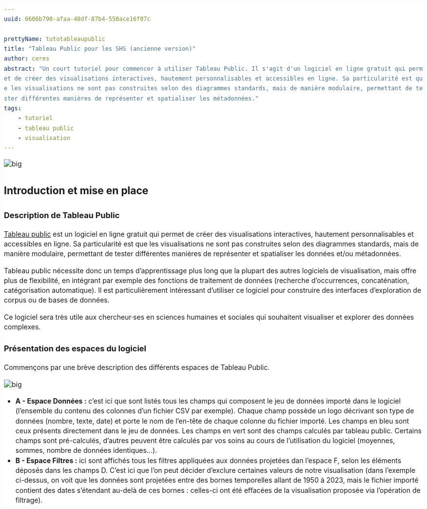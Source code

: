 ```yaml
---
uuid: 0606b790-afaa-48df-87b4-550ace16f07c

prettyName: tutotableaupublic
title: "Tableau Public pour les SHS (ancienne version)"
author: ceres
abstract: "Un court tutoriel pour commencer à utiliser Tableau Public. Il s'agit d'un logiciel en ligne gratuit qui permet de créer des visualisations interactives, hautement personnalisables et accessibles en ligne. Sa particularité est que les visualisations ne sont pas construites selon des diagrammes standards, mais de manière modulaire, permettant de tester différentes manières de représenter et spatialiser les métadonnées."
tags:
    - tutoriel
    - tableau public
    - visualisation
---
```


![big](AScreenshot_2022-11-17_at_10.47.44.png)

## Introduction et mise en place

### Description de Tableau Public

[Tableau public](https://public.tableau.com/app/) est un logiciel en ligne gratuit qui permet de créer des visualisations interactives, hautement personnalisables et accessibles en ligne. Sa particularité est que les visualisations ne sont pas construites selon des diagrammes standards, mais de manière modulaire, permettant de tester différentes manières de représenter et spatialiser les données et/ou métadonnées.

Tableau public nécessite donc un temps d’apprentissage plus long que la plupart des autres logiciels de visualisation, mais offre plus de flexibilité, en intégrant par exemple des fonctions de traitement de données (recherche d’occurrences, concaténation, catégorisation automatique). Il est particulièrement intéressant d’utiliser ce logiciel pour construire des interfaces d’exploration de corpus ou de bases de données.

Ce logiciel sera très utile aux chercheur·ses en sciences humaines et sociales qui souhaitent visualiser et explorer des données complexes.

### Présentation des espaces du logiciel

<aside>
Commençons par une brève description des différents espaces de Tableau Public.
</aside>

![big](espaces.png)

- **A - Espace Données :** c’est ici que sont listés tous les champs qui composent le jeu de données importé dans le logiciel (l’ensemble du contenu des colonnes d’un fichier CSV par exemple). Chaque champ possède un logo décrivant son type de données (nombre, texte, date) et porte le nom de l’en-tête de chaque colonne du fichier importé. Les champs en bleu sont ceux présents directement dans le jeu de données. Les champs en vert sont des champs calculés par tableau public. Certains champs sont pré-calculés, d’autres peuvent être calculés par vos soins au cours de l’utilisation du logiciel (moyennes, sommes, nombre de données identiques…).
- **B - Espace Filtres :** ici sont affichés tous les filtres appliquées aux données projetées dan l’espace F, selon les éléments déposés dans les champs D. C’est ici que l’on peut décider d’exclure certaines valeurs de notre visualisation (dans l’exemple ci-dessus, on voit que les données sont projetées entre des bornes temporelles allant de 1950 à 2023, mais le fichier importé contient des dates s’étendant au-delà de ces bornes : celles-ci ont été effacées de la visualisation proposée via l’opération de filtrage).